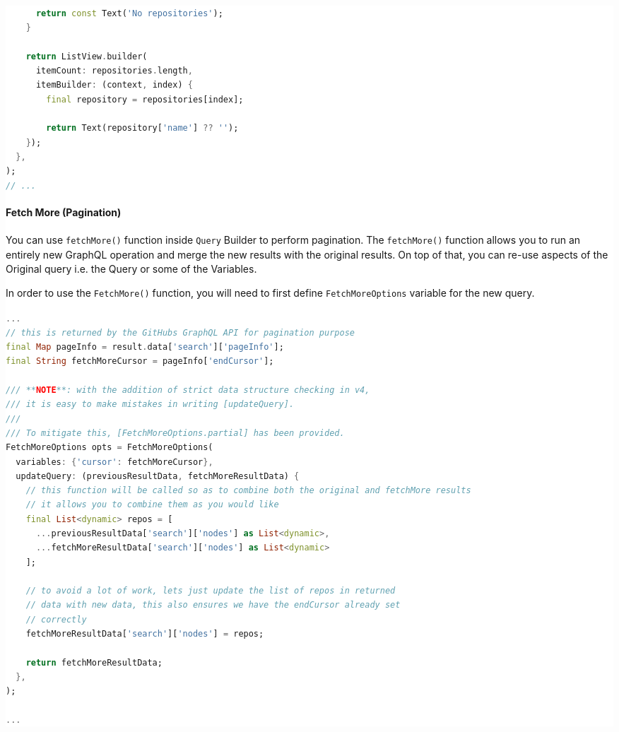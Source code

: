```dart
      return const Text('No repositories');
    }

    return ListView.builder(
      itemCount: repositories.length,
      itemBuilder: (context, index) {
        final repository = repositories[index];

        return Text(repository['name'] ?? '');
    });
  },
);
// ...
```

#### Fetch More (Pagination)

You can use `fetchMore()` function inside `Query` Builder to perform pagination. The `fetchMore()` function allows you to run an entirely new GraphQL operation and merge the new results with the original results. On top of that, you can re-use aspects of the Original query i.e. the Query or some of the Variables.

In order to use the `FetchMore()` function, you will need to first define `FetchMoreOptions` variable for the new query.

```dart
...
// this is returned by the GitHubs GraphQL API for pagination purpose
final Map pageInfo = result.data['search']['pageInfo'];
final String fetchMoreCursor = pageInfo['endCursor'];

/// **NOTE**: with the addition of strict data structure checking in v4,
/// it is easy to make mistakes in writing [updateQuery].
///
/// To mitigate this, [FetchMoreOptions.partial] has been provided.
FetchMoreOptions opts = FetchMoreOptions(
  variables: {'cursor': fetchMoreCursor},
  updateQuery: (previousResultData, fetchMoreResultData) {
    // this function will be called so as to combine both the original and fetchMore results
    // it allows you to combine them as you would like
    final List<dynamic> repos = [
      ...previousResultData['search']['nodes'] as List<dynamic>,
      ...fetchMoreResultData['search']['nodes'] as List<dynamic>
    ];

    // to avoid a lot of work, lets just update the list of repos in returned
    // data with new data, this also ensures we have the endCursor already set
    // correctly
    fetchMoreResultData['search']['nodes'] = repos;

    return fetchMoreResultData;
  },
);

...
```


[build-status-badge]: https://img.shields.io/github/workflow/status/zino-hofmann/graphql-flutter/graphql-flutter%20Tests%20case?style=flat-square
[build-status-link]: https://github.com/zino-hofmann/graphql-flutter/actions
[coverage-badge]: https://img.shields.io/codecov/c/github/zino-hofmann/graphql-flutter/beta?style=flat-square
[coverage-link]: https://app.codecov.io/gh/zino-hofmann/graphql-flutter
[version-badge]: https://img.shields.io/pub/v/graphql_flutter.svg?style=flat-square
[package-link]: https://pub.dartlang.org/packages/graphql_flutter
[license-badge]: https://img.shields.io/github/license/zino-app/graphql-flutter.svg?style=flat-square
[license-link]: https://github.com/zino-app/graphql-flutter/blob/master/LICENSE
[prs-badge]: https://img.shields.io/badge/PRs-welcome-brightgreen.svg?style=flat-square
[prs-link]: https://makeapullrequest.com
[github-watch-badge]: https://img.shields.io/github/watchers/zino-app/graphql-flutter.svg?style=flat-square&logo=github&logoColor=ffffff
[github-watch-link]: https://github.com/zino-app/graphql-flutter/watchers
[github-star-badge]: https://img.shields.io/github/stars/zino-app/graphql-flutter.svg?style=flat-square&logo=github&logoColor=ffffff
[github-star-link]: https://github.com/zino-app/graphql-flutter/stargazers
[discord-badge]: https://img.shields.io/discord/559455668810153989.svg?style=flat-square&logo=discord&logoColor=ffffff
[discord-link]: https://discord.gg/tXTtBfC